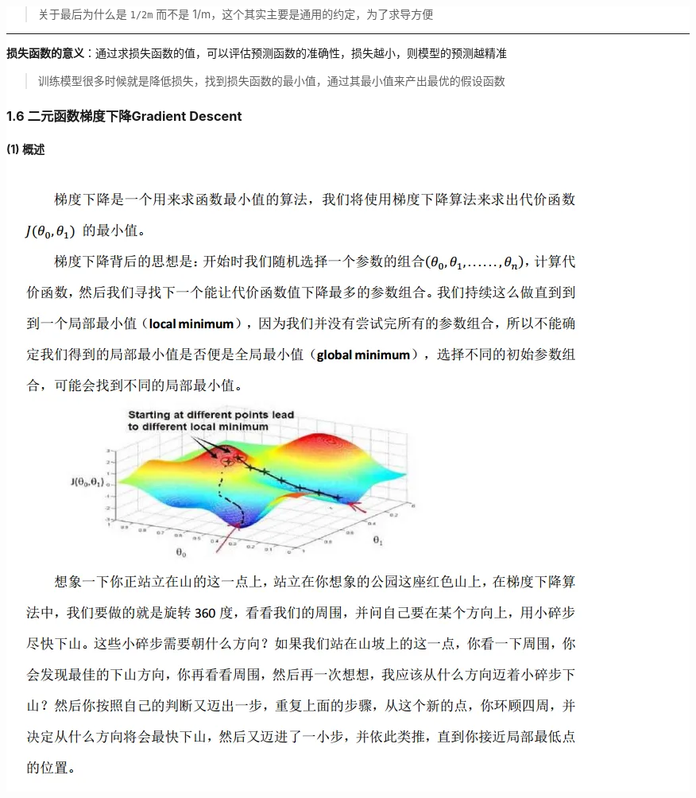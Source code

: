 > 关于最后为什么是 `1/2m` 而不是 1/m，这个其实主要是通用的约定，为了求导方便

---

**损失函数的意义**：通过求损失函数的值，可以评估预测函数的准确性，损失越小，则模型的预测越精准

> 训练模型很多时候就是降低损失，找到损失函数的最小值，通过其最小值来产出最优的假设函数

### 1.6 二元函数梯度下降Gradient Descent

#### (1) 概述

<img src="../../pics/turn_machine/turn_14.png">
